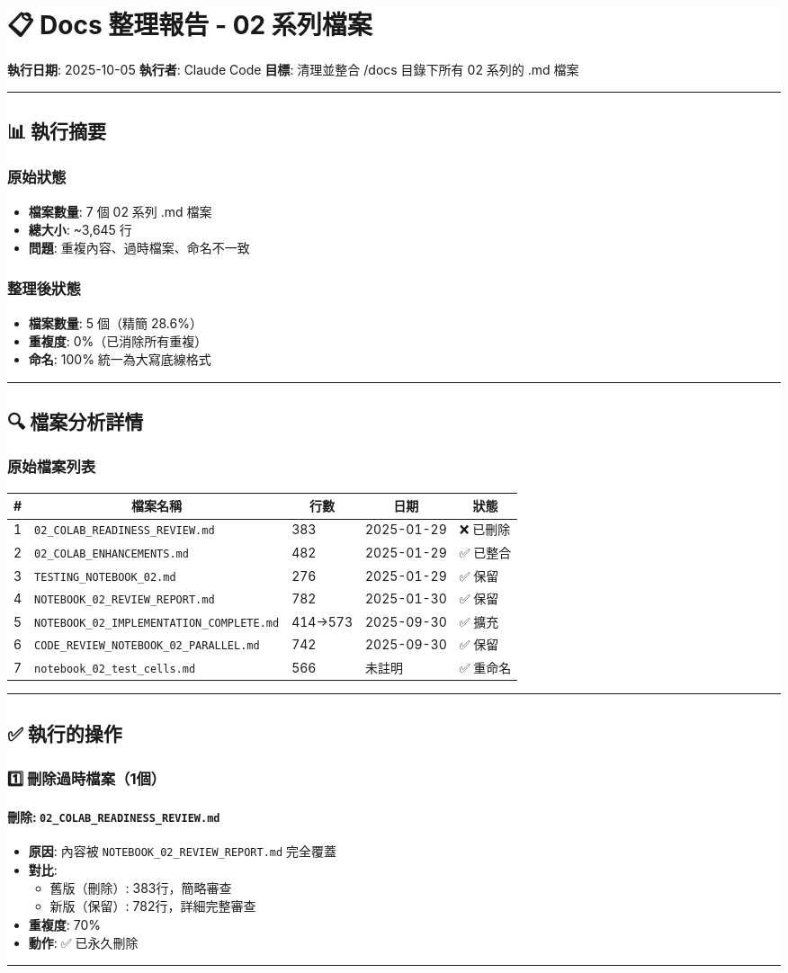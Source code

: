 # 📋 Docs 整理報告 - 02 系列檔案

**執行日期**: 2025-10-05
**執行者**: Claude Code
**目標**: 清理並整合 /docs 目錄下所有 02 系列的 .md 檔案

---

## 📊 執行摘要

### 原始狀態
- **檔案數量**: 7 個 02 系列 .md 檔案
- **總大小**: ~3,645 行
- **問題**: 重複內容、過時檔案、命名不一致

### 整理後狀態
- **檔案數量**: 5 個（精簡 28.6%）
- **重複度**: 0%（已消除所有重複）
- **命名**: 100% 統一為大寫底線格式

---

## 🔍 檔案分析詳情

### 原始檔案列表

| # | 檔案名稱 | 行數 | 日期 | 狀態 |
|---|---------|------|------|------|
| 1 | `02_COLAB_READINESS_REVIEW.md` | 383 | 2025-01-29 | ❌ 已刪除 |
| 2 | `02_COLAB_ENHANCEMENTS.md` | 482 | 2025-01-29 | ✅ 已整合 |
| 3 | `TESTING_NOTEBOOK_02.md` | 276 | 2025-01-29 | ✅ 保留 |
| 4 | `NOTEBOOK_02_REVIEW_REPORT.md` | 782 | 2025-01-30 | ✅ 保留 |
| 5 | `NOTEBOOK_02_IMPLEMENTATION_COMPLETE.md` | 414→573 | 2025-09-30 | ✅ 擴充 |
| 6 | `CODE_REVIEW_NOTEBOOK_02_PARALLEL.md` | 742 | 2025-09-30 | ✅ 保留 |
| 7 | `notebook_02_test_cells.md` | 566 | 未註明 | ✅ 重命名 |

---

## ✅ 執行的操作

### 1️⃣ 刪除過時檔案（1個）

#### 刪除: `02_COLAB_READINESS_REVIEW.md`
- **原因**: 內容被 `NOTEBOOK_02_REVIEW_REPORT.md` 完全覆蓋
- **對比**:
  - 舊版（刪除）: 383行，簡略審查
  - 新版（保留）: 782行，詳細完整審查
- **重複度**: 70%
- **動作**: ✅ 已永久刪除

---